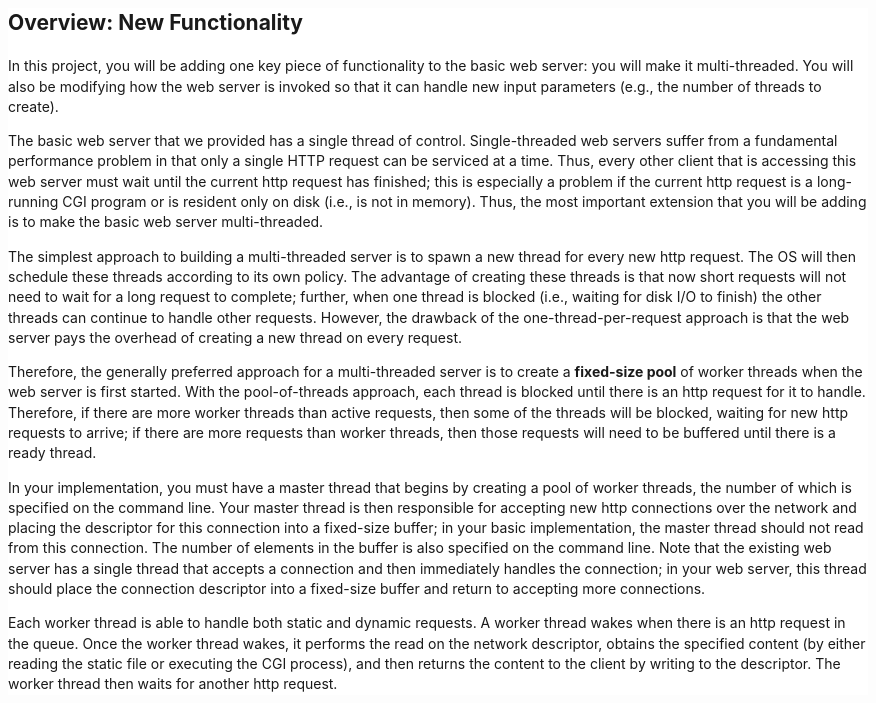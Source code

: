 <h2>Overview: New Functionality</h2> 

<p>In this project, you will be adding one key piece of functionality
  to the basic web server: you will make it multi-threaded.  You will also be
modifying how the web server is invoked so that it can handle new input
parameters (e.g., the number of threads to create).</p> 

<p>The basic web server that we provided has a single thread of
control. Single-threaded web servers suffer from a fundamental performance
problem in that only a single HTTP request can be serviced at a time. Thus,
every other client that is accessing this web server must wait until the
current http request has finished; this is especially a problem if the current
http request is a long-running CGI program or is resident only on disk (i.e.,
is not in memory). Thus, the most important extension that you will be adding
is to make the basic web server multi-threaded.</p> 

<p>The simplest approach to building a multi-threaded server is to spawn a new
thread for every new http request. The OS will then schedule these threads
according to its own policy. The advantage of creating these threads is that
now short requests will not need to wait for a long request to complete;
further, when one thread is blocked (i.e., waiting for disk I/O to finish) the
other threads can continue to handle other requests. However, the drawback of
the one-thread-per-request approach is that the web server pays the overhead
of creating a new thread on every request.</p> 

<p>Therefore, the generally preferred approach for a multi-threaded server is
to create a <b>fixed-size pool</b> of worker threads when the web server is first
started. With the pool-of-threads approach, each thread is blocked until there
is an http request for it to handle. Therefore, if there are more worker
threads than active requests, then some of the threads will be blocked,
waiting for new http requests to arrive; if there are more requests than
worker threads, then those requests will need to be buffered until there is a
ready thread.</p> 

<p>In your implementation, you must have a master thread that begins by
creating a pool of worker threads, the number of which is specified on the
command line. Your master thread is then responsible for accepting new http
connections over the network and placing the descriptor for this connection
into a fixed-size buffer; in your basic implementation, the master thread
should not read from this connection. The number of elements in the buffer is
also specified on the command line. Note that the existing web server has a
single thread that accepts a connection and then immediately handles the
connection; in your web server, this thread should place the connection
descriptor into a fixed-size buffer and return to accepting more
connections.</p> 

<p>Each worker thread is able to handle both static and dynamic
requests. A worker thread wakes when there is an http request in the
queue. Once the worker thread wakes, it performs the read on the
network descriptor, obtains the specified content (by either reading
the static file or executing the CGI process), and then returns the
content to the client by writing to the descriptor. The worker thread
then waits for another http request.</p>
